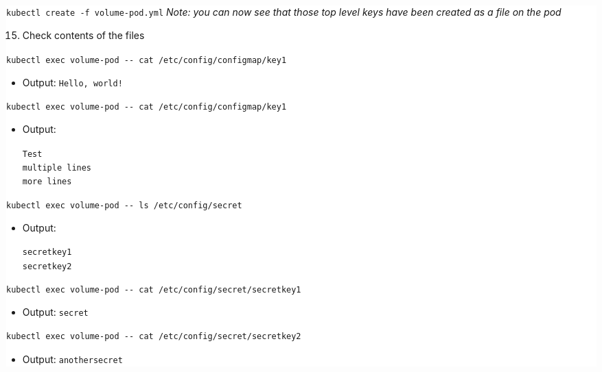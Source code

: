   ``` kubectl create -f volume-pod.yml ```
*Note: you can now see that those top level keys have been created as a file on the pod*

15. Check contents of the files

  ``` kubectl exec volume-pod -- cat /etc/config/configmap/key1 ```

  - Output:
    ``` Hello, world! ```

  ``` kubectl exec volume-pod -- cat /etc/config/configmap/key1 ```

  - Output:
    ```
    Test
    multiple lines
    more lines
    ```

  ``` kubectl exec volume-pod -- ls /etc/config/secret ```

  - Output:
    ```
    secretkey1
    secretkey2
    ```

  ``` kubectl exec volume-pod -- cat /etc/config/secret/secretkey1 ```

  - Output:
    ``` secret ```

  ``` kubectl exec volume-pod -- cat /etc/config/secret/secretkey2 ```

  - Output:
    ``` anothersecret ```


